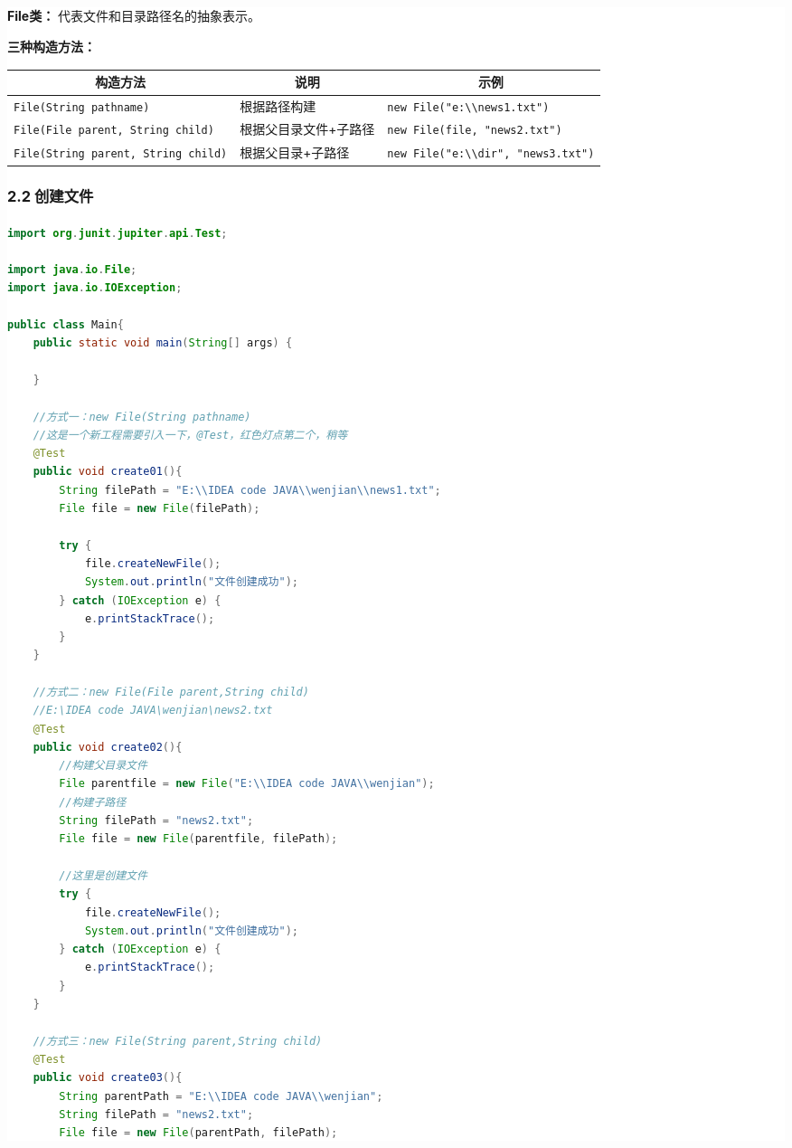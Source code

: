 **File类：** 代表文件和目录路径名的抽象表示。

**三种构造方法：**

| 构造方法                            | 说明                  | 示例                               |
| ----------------------------------- | --------------------- | ---------------------------------- |
| `File(String pathname)`             | 根据路径构建          | `new File("e:\\news1.txt")`        |
| `File(File parent, String child)`   | 根据父目录文件+子路径 | `new File(file, "news2.txt")`      |
| `File(String parent, String child)` | 根据父目录+子路径     | `new File("e:\\dir", "news3.txt")` |

### 2.2 创建文件

```java
import org.junit.jupiter.api.Test;

import java.io.File;
import java.io.IOException;

public class Main{
    public static void main(String[] args) {

    }

    //方式一：new File(String pathname)
    //这是一个新工程需要引入一下，@Test，红色灯点第二个，稍等
    @Test
    public void create01(){
        String filePath = "E:\\IDEA code JAVA\\wenjian\\news1.txt";
        File file = new File(filePath);

        try {
            file.createNewFile();
            System.out.println("文件创建成功");
        } catch (IOException e) {
            e.printStackTrace();
        }
    }

    //方式二：new File(File parent,String child)
    //E:\IDEA code JAVA\wenjian\news2.txt
    @Test
    public void create02(){
        //构建父目录文件
        File parentfile = new File("E:\\IDEA code JAVA\\wenjian");
        //构建子路径
        String filePath = "news2.txt";
        File file = new File(parentfile, filePath);

        //这里是创建文件
        try {
            file.createNewFile();
            System.out.println("文件创建成功");
        } catch (IOException e) {
            e.printStackTrace();
        }
    }

    //方式三：new File(String parent,String child)
    @Test
    public void create03(){
        String parentPath = "E:\\IDEA code JAVA\\wenjian";
        String filePath = "news2.txt";
        File file = new File(parentPath, filePath);
```
